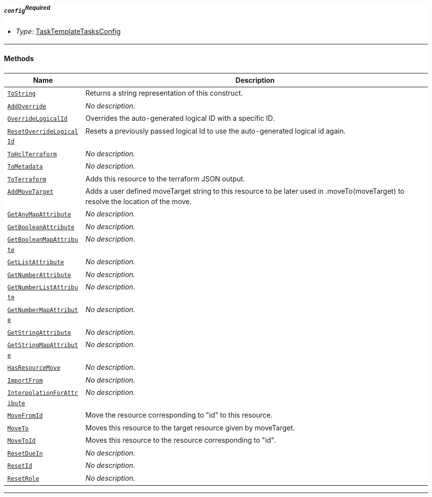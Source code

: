 
##### `config`<sup>Required</sup> <a name="config" id="@skeptools/provider-zenduty.taskTemplateTasks.TaskTemplateTasks.Initializer.parameter.config"></a>

- *Type:* <a href="#@skeptools/provider-zenduty.taskTemplateTasks.TaskTemplateTasksConfig">TaskTemplateTasksConfig</a>

---

#### Methods <a name="Methods" id="Methods"></a>

| **Name** | **Description** |
| --- | --- |
| <code><a href="#@skeptools/provider-zenduty.taskTemplateTasks.TaskTemplateTasks.toString">ToString</a></code> | Returns a string representation of this construct. |
| <code><a href="#@skeptools/provider-zenduty.taskTemplateTasks.TaskTemplateTasks.addOverride">AddOverride</a></code> | *No description.* |
| <code><a href="#@skeptools/provider-zenduty.taskTemplateTasks.TaskTemplateTasks.overrideLogicalId">OverrideLogicalId</a></code> | Overrides the auto-generated logical ID with a specific ID. |
| <code><a href="#@skeptools/provider-zenduty.taskTemplateTasks.TaskTemplateTasks.resetOverrideLogicalId">ResetOverrideLogicalId</a></code> | Resets a previously passed logical Id to use the auto-generated logical id again. |
| <code><a href="#@skeptools/provider-zenduty.taskTemplateTasks.TaskTemplateTasks.toHclTerraform">ToHclTerraform</a></code> | *No description.* |
| <code><a href="#@skeptools/provider-zenduty.taskTemplateTasks.TaskTemplateTasks.toMetadata">ToMetadata</a></code> | *No description.* |
| <code><a href="#@skeptools/provider-zenduty.taskTemplateTasks.TaskTemplateTasks.toTerraform">ToTerraform</a></code> | Adds this resource to the terraform JSON output. |
| <code><a href="#@skeptools/provider-zenduty.taskTemplateTasks.TaskTemplateTasks.addMoveTarget">AddMoveTarget</a></code> | Adds a user defined moveTarget string to this resource to be later used in .moveTo(moveTarget) to resolve the location of the move. |
| <code><a href="#@skeptools/provider-zenduty.taskTemplateTasks.TaskTemplateTasks.getAnyMapAttribute">GetAnyMapAttribute</a></code> | *No description.* |
| <code><a href="#@skeptools/provider-zenduty.taskTemplateTasks.TaskTemplateTasks.getBooleanAttribute">GetBooleanAttribute</a></code> | *No description.* |
| <code><a href="#@skeptools/provider-zenduty.taskTemplateTasks.TaskTemplateTasks.getBooleanMapAttribute">GetBooleanMapAttribute</a></code> | *No description.* |
| <code><a href="#@skeptools/provider-zenduty.taskTemplateTasks.TaskTemplateTasks.getListAttribute">GetListAttribute</a></code> | *No description.* |
| <code><a href="#@skeptools/provider-zenduty.taskTemplateTasks.TaskTemplateTasks.getNumberAttribute">GetNumberAttribute</a></code> | *No description.* |
| <code><a href="#@skeptools/provider-zenduty.taskTemplateTasks.TaskTemplateTasks.getNumberListAttribute">GetNumberListAttribute</a></code> | *No description.* |
| <code><a href="#@skeptools/provider-zenduty.taskTemplateTasks.TaskTemplateTasks.getNumberMapAttribute">GetNumberMapAttribute</a></code> | *No description.* |
| <code><a href="#@skeptools/provider-zenduty.taskTemplateTasks.TaskTemplateTasks.getStringAttribute">GetStringAttribute</a></code> | *No description.* |
| <code><a href="#@skeptools/provider-zenduty.taskTemplateTasks.TaskTemplateTasks.getStringMapAttribute">GetStringMapAttribute</a></code> | *No description.* |
| <code><a href="#@skeptools/provider-zenduty.taskTemplateTasks.TaskTemplateTasks.hasResourceMove">HasResourceMove</a></code> | *No description.* |
| <code><a href="#@skeptools/provider-zenduty.taskTemplateTasks.TaskTemplateTasks.importFrom">ImportFrom</a></code> | *No description.* |
| <code><a href="#@skeptools/provider-zenduty.taskTemplateTasks.TaskTemplateTasks.interpolationForAttribute">InterpolationForAttribute</a></code> | *No description.* |
| <code><a href="#@skeptools/provider-zenduty.taskTemplateTasks.TaskTemplateTasks.moveFromId">MoveFromId</a></code> | Move the resource corresponding to "id" to this resource. |
| <code><a href="#@skeptools/provider-zenduty.taskTemplateTasks.TaskTemplateTasks.moveTo">MoveTo</a></code> | Moves this resource to the target resource given by moveTarget. |
| <code><a href="#@skeptools/provider-zenduty.taskTemplateTasks.TaskTemplateTasks.moveToId">MoveToId</a></code> | Moves this resource to the resource corresponding to "id". |
| <code><a href="#@skeptools/provider-zenduty.taskTemplateTasks.TaskTemplateTasks.resetDueIn">ResetDueIn</a></code> | *No description.* |
| <code><a href="#@skeptools/provider-zenduty.taskTemplateTasks.TaskTemplateTasks.resetId">ResetId</a></code> | *No description.* |
| <code><a href="#@skeptools/provider-zenduty.taskTemplateTasks.TaskTemplateTasks.resetRole">ResetRole</a></code> | *No description.* |

---